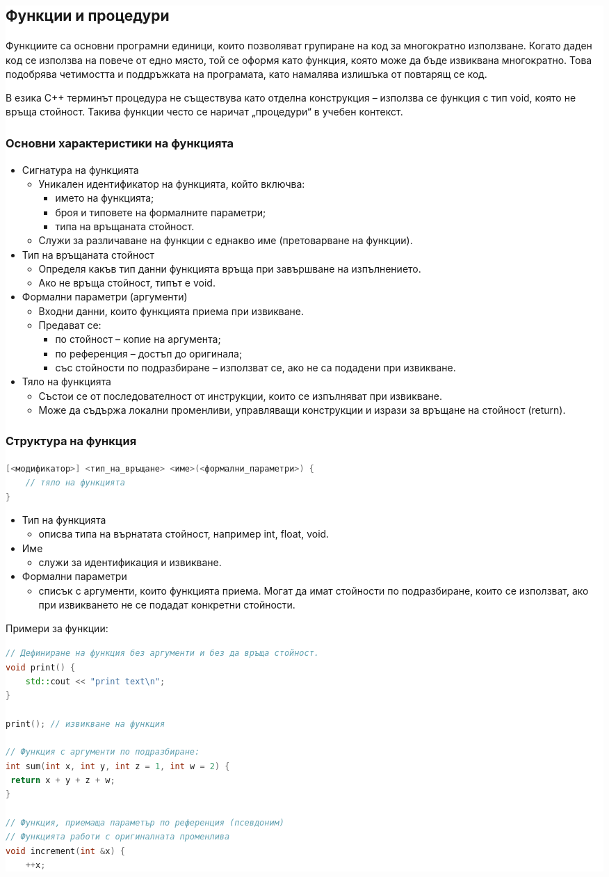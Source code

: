 
## Функции и процедури
Функциите са основни програмни единици, които позволяват групиране на код за многократно използване. 
Когато даден код се използва на повече от едно място, той се оформя като функция, която може да бъде извиквана многократно.
Това подобрява четимостта и поддръжката на програмата, като намалява излишъка от повтарящ се код.

В езика C++ терминът процедура не съществува като отделна конструкция – използва се функция с тип void, която не връща стойност. Такива функции често се наричат „процедури“ в учебен контекст.

### Основни характеристики на функцията
- Сигнатура на функцията
    - Уникален идентификатор на функцията, който включва:
        - името на функцията;
        - броя и типовете на формалните параметри;
        - типа на връщаната стойност.
    - Служи за различаване на функции с еднакво име (претоварване на функции).
- Тип на връщаната стойност
    - Определя какъв тип данни функцията връща при завършване на изпълнението.
    - Ако не връща стойност, типът е void.
- Формални параметри (аргументи)
    - Входни данни, които функцията приема при извикване.
    - Предават се:
        - по стойност – копие на аргумента;
        - по референция – достъп до оригинала;
        - със стойности по подразбиране – използват се, ако не са подадени при извикване.
- Тяло на функцията
    - Състои се от последователност от инструкции, които се изпълняват при извикване.
    - Може да съдържа локални променливи, управляващи конструкции и изрази за връщане на стойност (return).

### Структура на функция
```c++
[<модификатор>] <тип_на_връщане> <име>(<формални_параметри>) {
    // тяло на функцията
}
```
- Тип на функцията
    - описва типа на върнатата стойност, например int, float, void.
- Име
    - служи за идентификация и извикване.
- Формални параметри
    - списък с аргументи, които функцията приема. Могат да имат стойности по подразбиране, които се използват, ако при извикването не се подадат конкретни стойности.

Примери за функции:
```c++
// Дефиниране на функция без аргументи и без да връща стойност.
void print() {
    std::cout << "print text\n";
}

print(); // извикване на функция

// Функция с аргументи по подразбиране:
int sum(int x, int y, int z = 1, int w = 2) {
 return x + y + z + w;
}

// Функция, приемаща параметър по референция (псевдоним)
// Функцията работи с оригиналната променлива
void increment(int &x) {
    ++x;
```